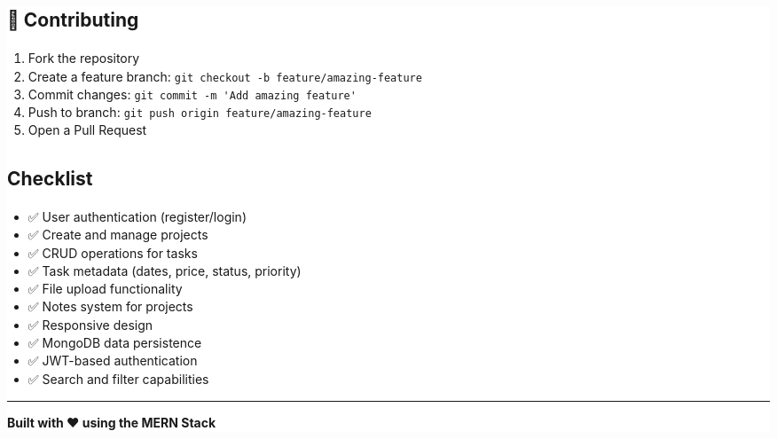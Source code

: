 ## 🤝 Contributing

1. Fork the repository
2. Create a feature branch: `git checkout -b feature/amazing-feature`
3. Commit changes: `git commit -m 'Add amazing feature'`
4. Push to branch: `git push origin feature/amazing-feature`
5. Open a Pull Request


## Checklist

- ✅ User authentication (register/login)
- ✅ Create and manage projects
- ✅ CRUD operations for tasks
- ✅ Task metadata (dates, price, status, priority)
- ✅ File upload functionality
- ✅ Notes system for projects
- ✅ Responsive design
- ✅ MongoDB data persistence
- ✅ JWT-based authentication
- ✅ Search and filter capabilities

---

**Built with ❤️ using the MERN Stack**
